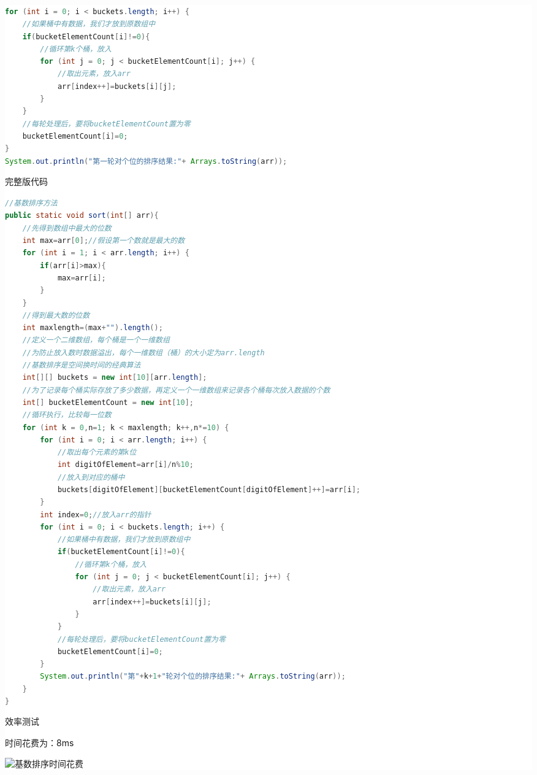 ```java
for (int i = 0; i < buckets.length; i++) {
    //如果桶中有数据，我们才放到原数组中
    if(bucketElementCount[i]!=0){
        //循环第k个桶，放入
        for (int j = 0; j < bucketElementCount[i]; j++) {
            //取出元素，放入arr
            arr[index++]=buckets[i][j];
        }
    }
    //每轮处理后，要将bucketElementCount置为零
    bucketElementCount[i]=0;
}
System.out.println("第一轮对个位的排序结果:"+ Arrays.toString(arr));
```

完整版代码

```java
//基数排序方法
public static void sort(int[] arr){
    //先得到数组中最大的位数
    int max=arr[0];//假设第一个数就是最大的数
    for (int i = 1; i < arr.length; i++) {
        if(arr[i]>max){
            max=arr[i];
        }
    }
    //得到最大数的位数
    int maxlength=(max+"").length();
    //定义一个二维数组，每个桶是一个一维数组
    //为防止放入数时数据溢出，每个一维数组（桶）的大小定为arr.length
    //基数排序是空间换时间的经典算法
    int[][] buckets = new int[10][arr.length];
    //为了记录每个桶实际存放了多少数据，再定义一个一维数组来记录各个桶每次放入数据的个数
    int[] bucketElementCount = new int[10];
    //循环执行，比较每一位数
    for (int k = 0,n=1; k < maxlength; k++,n*=10) {
        for (int i = 0; i < arr.length; i++) {
            //取出每个元素的第k位
            int digitOfElement=arr[i]/n%10;
            //放入到对应的桶中
            buckets[digitOfElement][bucketElementCount[digitOfElement]++]=arr[i];
        }
        int index=0;//放入arr的指针
        for (int i = 0; i < buckets.length; i++) {
            //如果桶中有数据，我们才放到原数组中
            if(bucketElementCount[i]!=0){
                //循环第k个桶，放入
                for (int j = 0; j < bucketElementCount[i]; j++) {
                    //取出元素，放入arr
                    arr[index++]=buckets[i][j];
                }
            }
            //每轮处理后，要将bucketElementCount置为零
            bucketElementCount[i]=0;
        }
        System.out.println("第"+k+1+"轮对个位的排序结果:"+ Arrays.toString(arr));
    }
}
```

效率测试

时间花费为：8ms

![基数排序时间花费](http://www.diandianjun.com.cn:8080/resource/blog/text/DataStructureAndAlgorithm/Sort/radix.png)